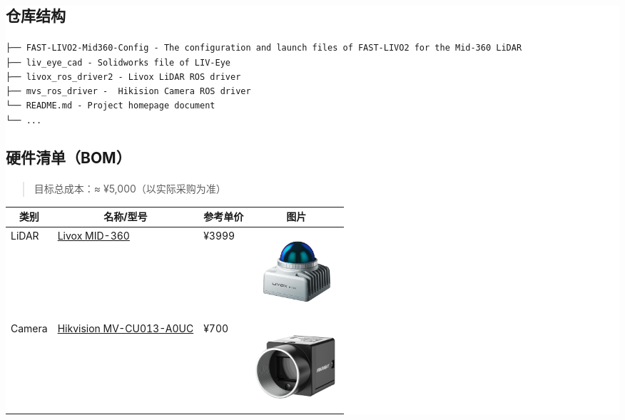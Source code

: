 ## 仓库结构
```text
├── FAST-LIVO2-Mid360-Config - The configuration and launch files of FAST-LIVO2 for the Mid-360 LiDAR 
├── liv_eye_cad - Solidworks file of LIV-Eye
├── livox_ros_driver2 - Livox LiDAR ROS driver
├── mvs_ros_driver -  Hikision Camera ROS driver
└── README.md - Project homepage document
└── ...

```
## 硬件清单（BOM）

> 目标总成本：≈ ¥5,000（以实际采购为准）


| 类别    | 名称/型号 | 参考单价 | 图片 |
|---------|-----------|---------|------|
| LiDAR   | [Livox MID-360](https://www.livoxtech.com/cn/mid-360) | ¥3999 | <img src="docs/assets/lidar.png" alt="MID-360" width="120px"> |
| Camera  | [Hikvision MV-CU013-A0UC](https://www.hikrobotics.com/cn/machinevision/productdetail/?id=12628) | ¥700 | <img src="docs/assets/camera.png" alt="Camera" width="120px"> |